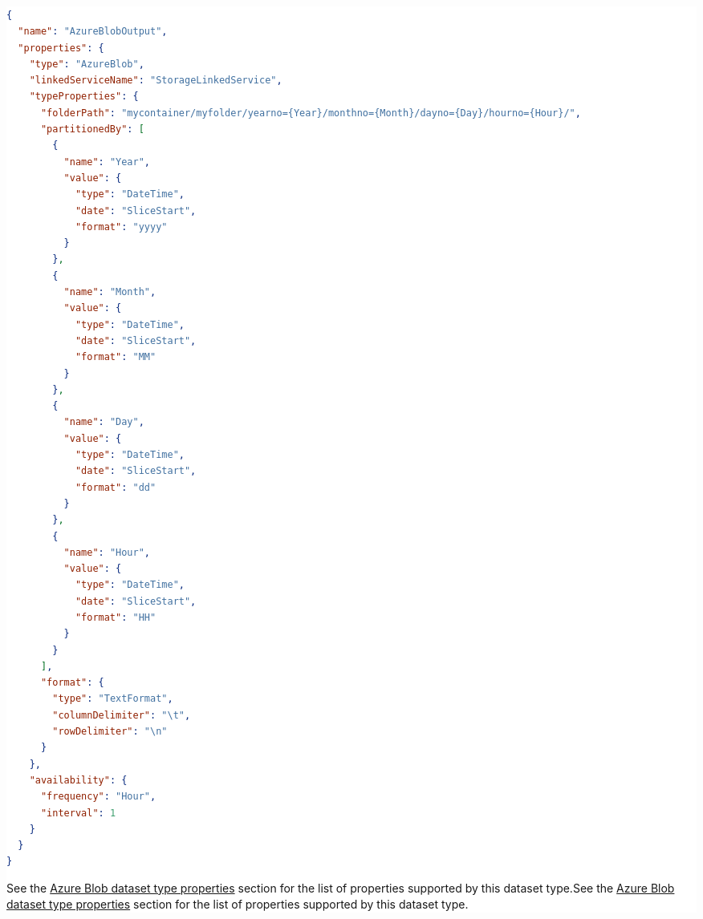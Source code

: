 ```JSON
{
  "name": "AzureBlobOutput",
  "properties": {
    "type": "AzureBlob",
    "linkedServiceName": "StorageLinkedService",
    "typeProperties": {
      "folderPath": "mycontainer/myfolder/yearno={Year}/monthno={Month}/dayno={Day}/hourno={Hour}/",
      "partitionedBy": [
        {
          "name": "Year",
          "value": {
            "type": "DateTime",
            "date": "SliceStart",
            "format": "yyyy"
          }
        },
        {
          "name": "Month",
          "value": {
            "type": "DateTime",
            "date": "SliceStart",
            "format": "MM"
          }
        },
        {
          "name": "Day",
          "value": {
            "type": "DateTime",
            "date": "SliceStart",
            "format": "dd"
          }
        },
        {
          "name": "Hour",
          "value": {
            "type": "DateTime",
            "date": "SliceStart",
            "format": "HH"
          }
        }
      ],
      "format": {
        "type": "TextFormat",
        "columnDelimiter": "\t",
        "rowDelimiter": "\n"
      }
    },
    "availability": {
      "frequency": "Hour",
      "interval": 1
    }
  }
}
```
<span data-ttu-id="32fb2-256">See the [Azure Blob dataset type properties](data-factory-azure-blob-connector.md#dataset-properties) section for the list of properties supported by this dataset type.</span><span class="sxs-lookup"><span data-stu-id="32fb2-256">See the [Azure Blob dataset type properties](data-factory-azure-blob-connector.md#dataset-properties) section for the list of properties supported by this dataset type.</span></span>  
